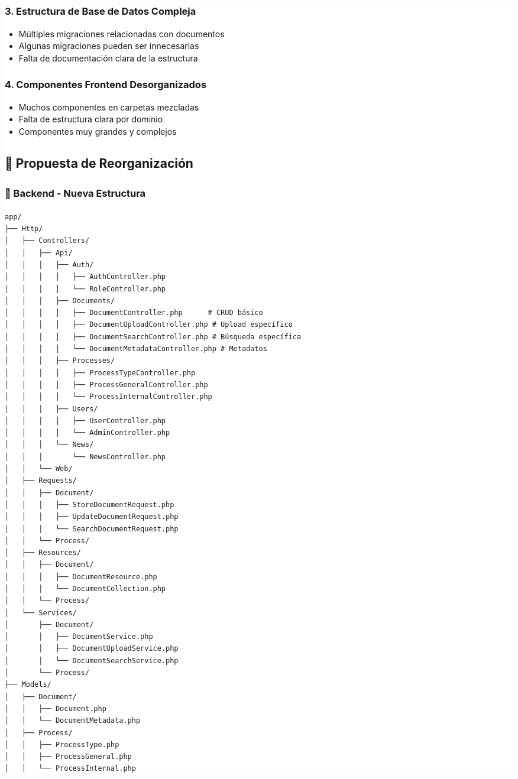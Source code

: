 ### 3. **Estructura de Base de Datos Compleja**
- Múltiples migraciones relacionadas con documentos
- Algunas migraciones pueden ser innecesarias
- Falta de documentación clara de la estructura

### 4. **Componentes Frontend Desorganizados**
- Muchos componentes en carpetas mezcladas
- Falta de estructura clara por dominio
- Componentes muy grandes y complejos

## 🎯 Propuesta de Reorganización

### 📁 Backend - Nueva Estructura

```
app/
├── Http/
│   ├── Controllers/
│   │   ├── Api/
│   │   │   ├── Auth/
│   │   │   │   ├── AuthController.php
│   │   │   │   └── RoleController.php
│   │   │   ├── Documents/
│   │   │   │   ├── DocumentController.php      # CRUD básico
│   │   │   │   ├── DocumentUploadController.php # Upload específico
│   │   │   │   ├── DocumentSearchController.php # Búsqueda específica
│   │   │   │   └── DocumentMetadataController.php # Metadatos
│   │   │   ├── Processes/
│   │   │   │   ├── ProcessTypeController.php
│   │   │   │   ├── ProcessGeneralController.php
│   │   │   │   └── ProcessInternalController.php
│   │   │   ├── Users/
│   │   │   │   ├── UserController.php
│   │   │   │   └── AdminController.php
│   │   │   └── News/
│   │   │       └── NewsController.php
│   │   └── Web/
│   ├── Requests/
│   │   ├── Document/
│   │   │   ├── StoreDocumentRequest.php
│   │   │   ├── UpdateDocumentRequest.php
│   │   │   └── SearchDocumentRequest.php
│   │   └── Process/
│   ├── Resources/
│   │   ├── Document/
│   │   │   ├── DocumentResource.php
│   │   │   └── DocumentCollection.php
│   │   └── Process/
│   └── Services/
│       ├── Document/
│       │   ├── DocumentService.php
│       │   ├── DocumentUploadService.php
│       │   └── DocumentSearchService.php
│       └── Process/
├── Models/
│   ├── Document/
│   │   ├── Document.php
│   │   └── DocumentMetadata.php
│   ├── Process/
│   │   ├── ProcessType.php
│   │   ├── ProcessGeneral.php
│   │   └── ProcessInternal.php
```